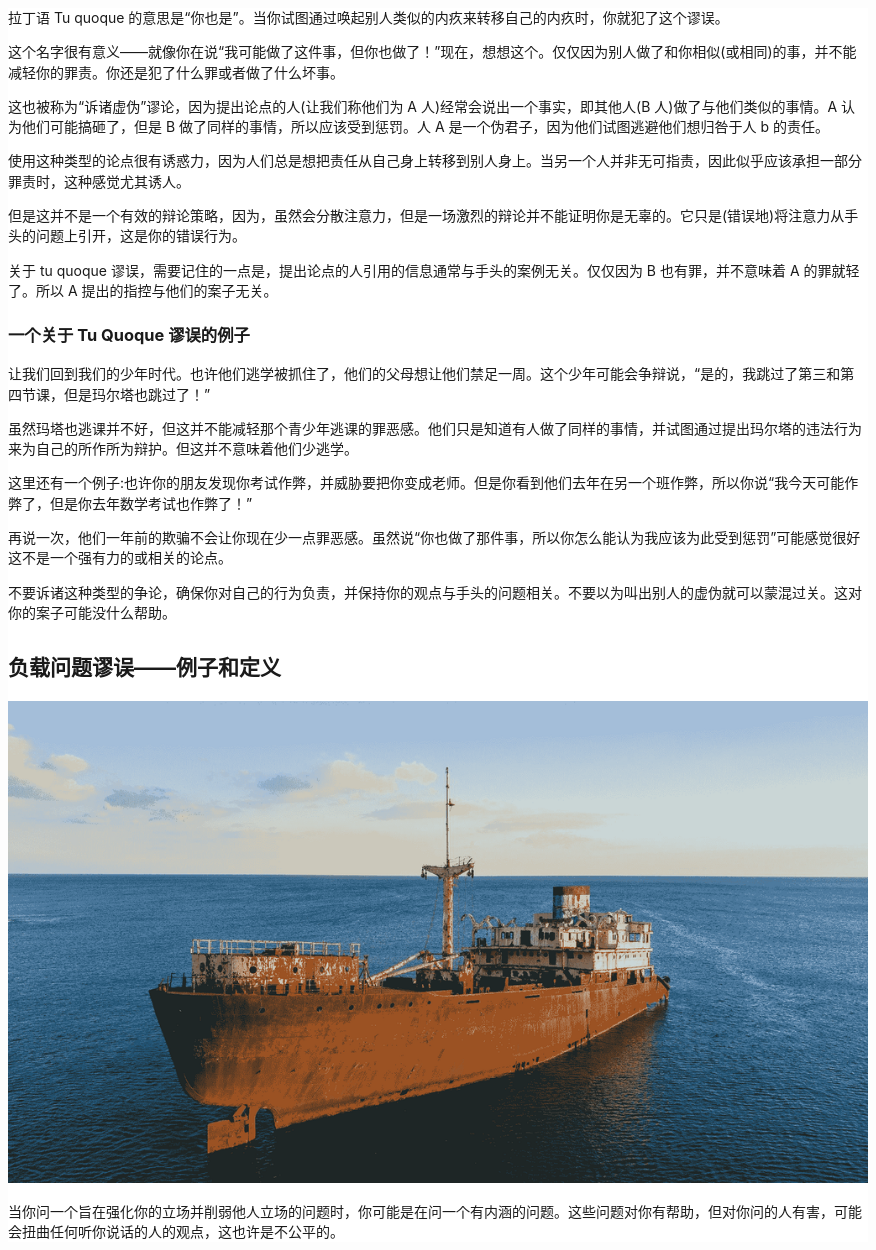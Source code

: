 拉丁语 Tu quoque 的意思是“你也是”。当你试图通过唤起别人类似的内疚来转移自己的内疚时，你就犯了这个谬误。

这个名字很有意义——就像你在说“我可能做了这件事，但你也做了！”现在，想想这个。仅仅因为别人做了和你相似(或相同)的事，并不能减轻你的罪责。你还是犯了什么罪或者做了什么坏事。

这也被称为“诉诸虚伪”谬论，因为提出论点的人(让我们称他们为 A 人)经常会说出一个事实，即其他人(B 人)做了与他们类似的事情。A 认为他们可能搞砸了，但是 B 做了同样的事情，所以应该受到惩罚。人 A 是一个伪君子，因为他们试图逃避他们想归咎于人 b 的责任。

使用这种类型的论点很有诱惑力，因为人们总是想把责任从自己身上转移到别人身上。当另一个人并非无可指责，因此似乎应该承担一部分罪责时，这种感觉尤其诱人。

但是这并不是一个有效的辩论策略，因为，虽然会分散注意力，但是一场激烈的辩论并不能证明你是无辜的。它只是(错误地)将注意力从手头的问题上引开，这是你的错误行为。

关于 tu quoque 谬误，需要记住的一点是，提出论点的人引用的信息通常与手头的案例无关。仅仅因为 B 也有罪，并不意味着 A 的罪就轻了。所以 A 提出的指控与他们的案子无关。

### 一个关于 Tu Quoque 谬误的例子

让我们回到我们的少年时代。也许他们逃学被抓住了，他们的父母想让他们禁足一周。这个少年可能会争辩说，“是的，我跳过了第三和第四节课，但是玛尔塔也跳过了！”

虽然玛塔也逃课并不好，但这并不能减轻那个青少年逃课的罪恶感。他们只是知道有人做了同样的事情，并试图通过提出玛尔塔的违法行为来为自己的所作所为辩护。但这并不意味着他们少逃学。

这里还有一个例子:也许你的朋友发现你考试作弊，并威胁要把你变成老师。但是你看到他们去年在另一个班作弊，所以你说“我今天可能作弊了，但是你去年数学考试也作弊了！”

再说一次，他们一年前的欺骗不会让你现在少一点罪恶感。虽然说“你也做了那件事，所以你怎么能认为我应该为此受到惩罚”可能感觉很好这不是一个强有力的或相关的论点。

不要诉诸这种类型的争论，确保你对自己的行为负责，并保持你的观点与手头的问题相关。不要以为叫出别人的虚伪就可以蒙混过关。这对你的案子可能没什么帮助。

## 负载问题谬误——例子和定义

![loaded-question](img/89994dc125b9e4a59b342e22c52d8f81.png)

当你问一个旨在强化你的立场并削弱他人立场的问题时，你可能是在问一个有内涵的问题。这些问题对你有帮助，但对你问的人有害，可能会扭曲任何听你说话的人的观点，这也许是不公平的。
